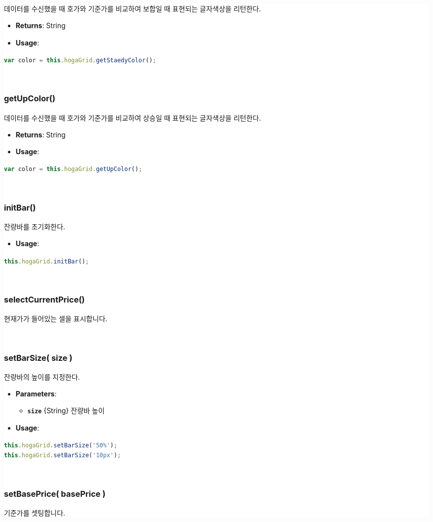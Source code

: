 데이터를 수신했을 때 호가와 기준가를 비교하여 보합일 때 표현되는 글자색상을 리턴한다.

* **Returns**: String

* **Usage**: 
```js
var color = this.hogaGrid.getStaedyColor();
```

<br/>

### getUpColor()

데이터를 수신했을 때 호가와 기준가를 비교하여 상승일 때 표현되는 글자색상을 리턴한다.

* **Returns**: String

* **Usage**: 
```js
var color = this.hogaGrid.getUpColor();
```

<br/>

### initBar()

잔량바를 초기화한다.

* **Usage**: 
```js
this.hogaGrid.initBar();
```

<br/>

### selectCurrentPrice()

현재가가 들어있는 셀을 표시합니다.

<br/>

### setBarSize( size )

잔량바의 높이를 지정한다.

* **Parameters**: 
	* **`size`** {String} 잔량바 높이

* **Usage**: 
```js
this.hogaGrid.setBarSize('50%');
this.hogaGrid.setBarSize('10px');
```

<br/>

### setBasePrice( basePrice )

기준가를 셋팅합니다.
